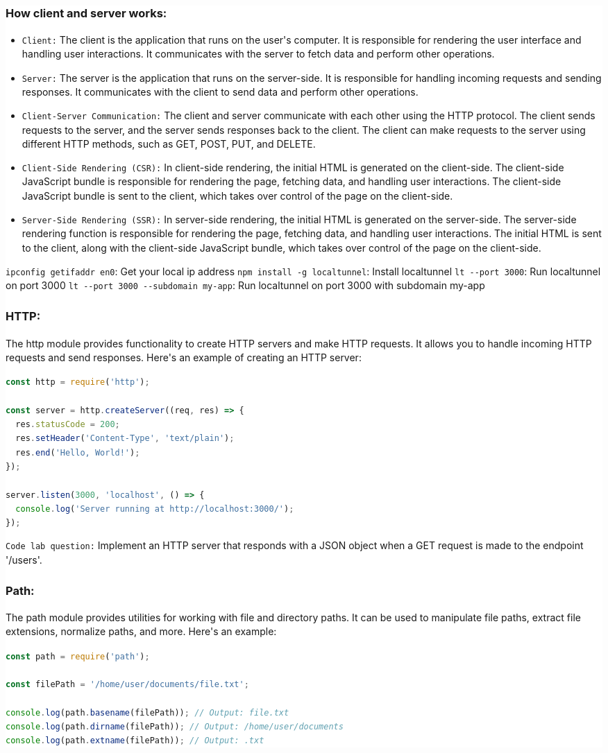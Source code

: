 ### How client and server works: 

- `Client:` The client is the application that runs on the user's computer. It is responsible for rendering the user interface and handling user interactions. It communicates with the server to fetch data and perform other operations.

- `Server:` The server is the application that runs on the server-side. It is responsible for handling incoming requests and sending responses. It communicates with the client to send data and perform other operations.

- `Client-Server Communication:` The client and server communicate with each other using the HTTP protocol. The client sends requests to the server, and the server sends responses back to the client. The client can make requests to the server using different HTTP methods, such as GET, POST, PUT, and DELETE.

- `Client-Side Rendering (CSR):` In client-side rendering, the initial HTML is generated on the client-side. The client-side JavaScript bundle is responsible for rendering the page, fetching data, and handling user interactions. The client-side JavaScript bundle is sent to the client, which takes over control of the page on the client-side.

- `Server-Side Rendering (SSR):` In server-side rendering, the initial HTML is generated on the server-side. The server-side rendering function is responsible for rendering the page, fetching data, and handling user interactions. The initial HTML is sent to the client, along with the client-side JavaScript bundle, which takes over control of the page on the client-side.

`ipconfig getifaddr en0`: Get your local ip address
`npm install -g localtunnel`: Install localtunnel
`lt --port 3000`: Run localtunnel on port 3000
`lt --port 3000 --subdomain my-app`: Run localtunnel on port 3000 with subdomain my-app



### HTTP:
The http module provides functionality to create HTTP servers and make HTTP requests. It allows you to handle incoming HTTP requests and send responses. Here's an example of creating an HTTP server:
```javascript
const http = require('http');

const server = http.createServer((req, res) => {
  res.statusCode = 200;
  res.setHeader('Content-Type', 'text/plain');
  res.end('Hello, World!');
});

server.listen(3000, 'localhost', () => {
  console.log('Server running at http://localhost:3000/');
});
```

`Code lab question:` Implement an HTTP server that responds with a JSON object when a GET request is made to the endpoint '/users'.

### Path:
The path module provides utilities for working with file and directory paths. It can be used to manipulate file paths, extract file extensions, normalize paths, and more. Here's an example:
```javascript
const path = require('path');

const filePath = '/home/user/documents/file.txt';

console.log(path.basename(filePath)); // Output: file.txt
console.log(path.dirname(filePath)); // Output: /home/user/documents
console.log(path.extname(filePath)); // Output: .txt
```
